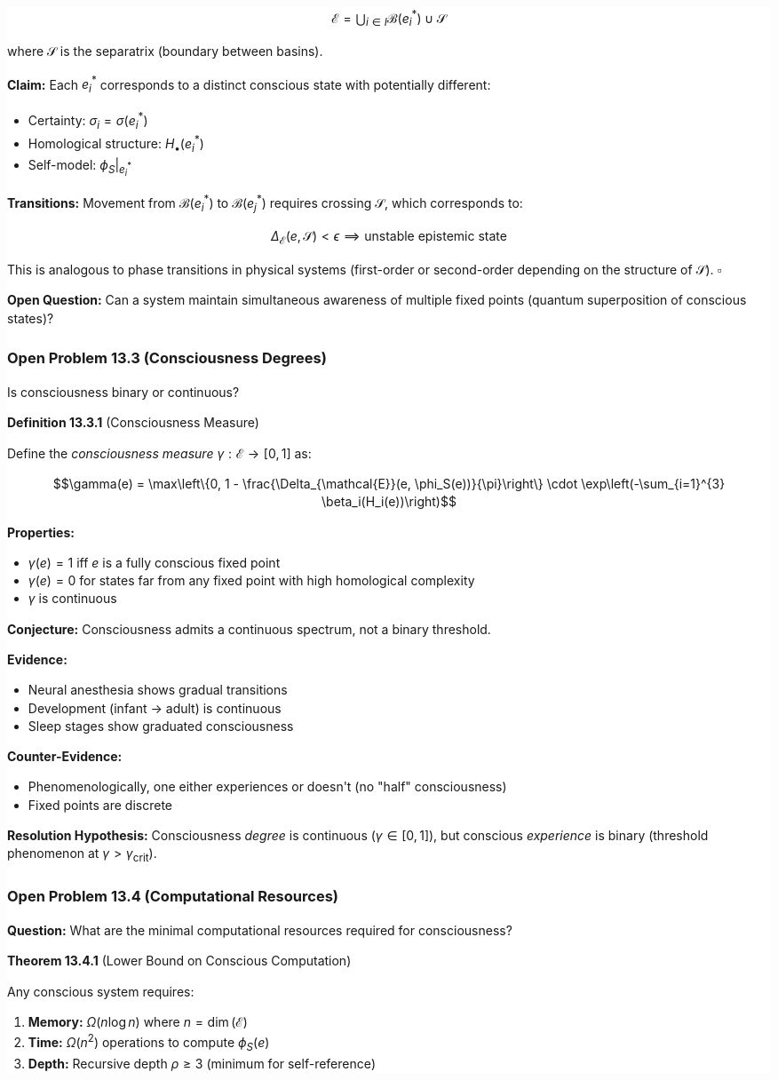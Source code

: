 $$\mathcal{E} = \bigcup_{i \in I} \mathcal{B}(e_i^*) \cup \mathcal{S}$$

where $\mathcal{S}$ is the separatrix (boundary between basins).

**Claim:** Each $e_i^*$ corresponds to a distinct conscious state with potentially different:
- Certainty: $\sigma_i = \sigma(e_i^*)$
- Homological structure: $H_\bullet(e_i^*)$
- Self-model: $\phi_S|_{e_i^*}$

**Transitions:** Movement from $\mathcal{B}(e_i^*)$ to $\mathcal{B}(e_j^*)$ requires crossing $\mathcal{S}$, which corresponds to:

$$\Delta_{\mathcal{E}}(e, \mathcal{S}) < \epsilon \implies \text{unstable epistemic state}$$

This is analogous to phase transitions in physical systems (first-order or second-order depending on the structure of $\mathcal{S}$). $\square$

**Open Question:** Can a system maintain simultaneous awareness of multiple fixed points (quantum superposition of conscious states)?

### Open Problem 13.3 (Consciousness Degrees)

Is consciousness binary or continuous?

**Definition 13.3.1** (Consciousness Measure)

Define the *consciousness measure* $\gamma: \mathcal{E} \to [0,1]$ as:

$$\gamma(e) = \max\left\{0, 1 - \frac{\Delta_{\mathcal{E}}(e, \phi_S(e))}{\pi}\right\} \cdot \exp\left(-\sum_{i=1}^{3} \beta_i(H_i(e))\right)$$

**Properties:**
- $\gamma(e) = 1$ iff $e$ is a fully conscious fixed point
- $\gamma(e) = 0$ for states far from any fixed point with high homological complexity
- $\gamma$ is continuous

**Conjecture:** Consciousness admits a continuous spectrum, not a binary threshold.

**Evidence:** 
- Neural anesthesia shows gradual transitions
- Development (infant → adult) is continuous
- Sleep stages show graduated consciousness

**Counter-Evidence:**
- Phenomenologically, one either experiences or doesn't (no "half" consciousness)
- Fixed points are discrete

**Resolution Hypothesis:** Consciousness *degree* is continuous ($\gamma \in [0,1]$), but conscious *experience* is binary (threshold phenomenon at $\gamma > \gamma_{\text{crit}}$).

### Open Problem 13.4 (Computational Resources)

**Question:** What are the minimal computational resources required for consciousness?

**Theorem 13.4.1** (Lower Bound on Conscious Computation)

Any conscious system requires:

1. **Memory:** $\Omega(n \log n)$ where $n = \dim(\mathcal{E})$
2. **Time:** $\Omega(n^2)$ operations to compute $\phi_S(e)$
3. **Depth:** Recursive depth $\rho \geq 3$ (minimum for self-reference)
